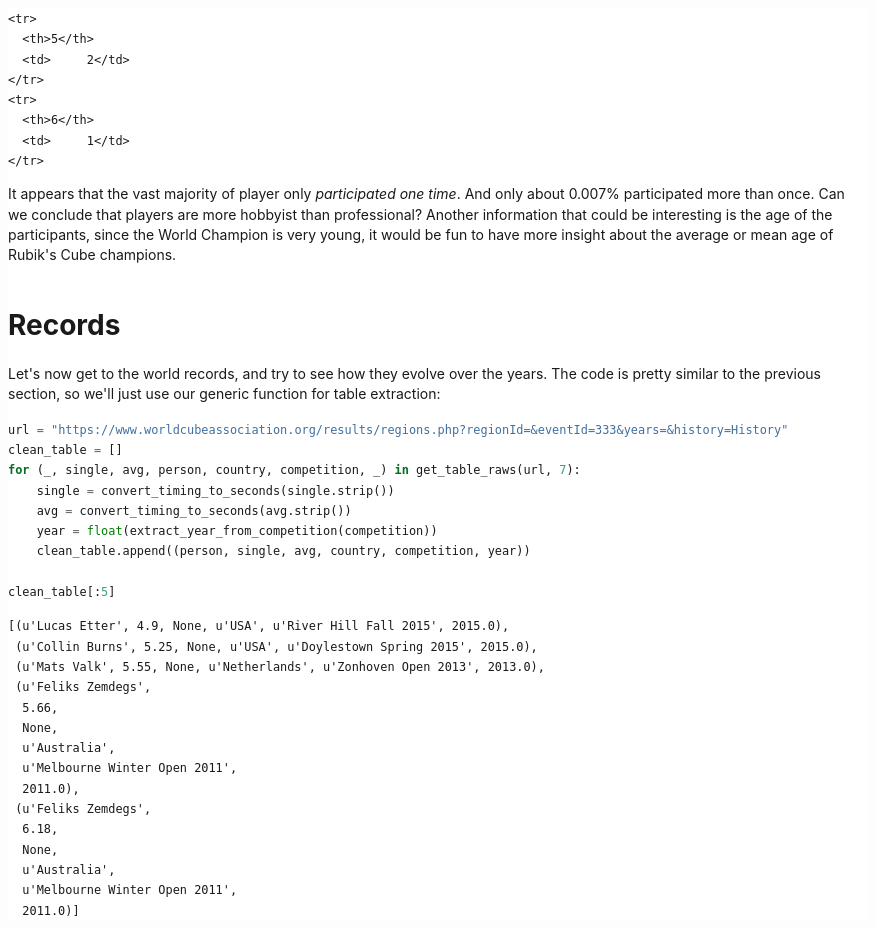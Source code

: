    <tr>
      <th>5</th>
      <td>     2</td>
    </tr>
    <tr>
      <th>6</th>
      <td>     1</td>
    </tr>
  </tbody>
</table>
</div>



It appears that the vast majority of player only *participated one time*. And only about 0.007% participated more than once. Can we conclude that players are more hobbyist than professional? Another information that could be interesting is the age of the participants, since the World Champion is very young, it would be fun to have more insight about the average or mean age of Rubik's Cube champions.

# Records

Let's now get to the world records, and try to see how they evolve over the years. The code is pretty similar to the previous section, so we'll just use our generic function for table extraction:


```python
url = "https://www.worldcubeassociation.org/results/regions.php?regionId=&eventId=333&years=&history=History"
clean_table = []
for (_, single, avg, person, country, competition, _) in get_table_raws(url, 7):
    single = convert_timing_to_seconds(single.strip())
    avg = convert_timing_to_seconds(avg.strip())
    year = float(extract_year_from_competition(competition))
    clean_table.append((person, single, avg, country, competition, year))

clean_table[:5]
```




    [(u'Lucas Etter', 4.9, None, u'USA', u'River Hill Fall 2015', 2015.0),
     (u'Collin Burns', 5.25, None, u'USA', u'Doylestown Spring 2015', 2015.0),
     (u'Mats Valk', 5.55, None, u'Netherlands', u'Zonhoven Open 2013', 2013.0),
     (u'Feliks Zemdegs',
      5.66,
      None,
      u'Australia',
      u'Melbourne Winter Open 2011',
      2011.0),
     (u'Feliks Zemdegs',
      6.18,
      None,
      u'Australia',
      u'Melbourne Winter Open 2011',
      2011.0)]
